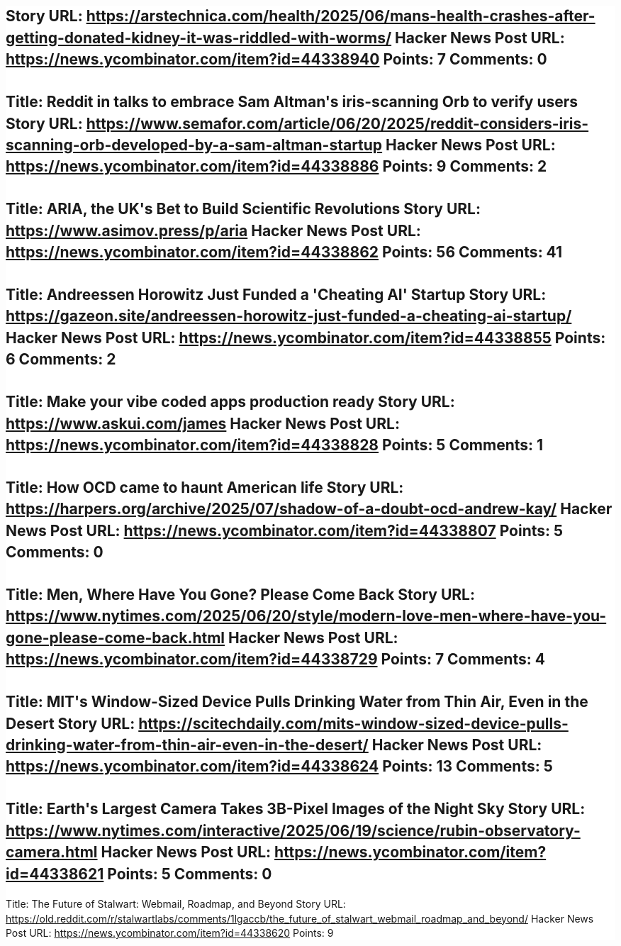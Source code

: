 Story URL: https://arstechnica.com/health/2025/06/mans-health-crashes-after-getting-donated-kidney-it-was-riddled-with-worms/
Hacker News Post URL: https://news.ycombinator.com/item?id=44338940
Points: 7
Comments: 0
----------------------------------------
Title: Reddit in talks to embrace Sam Altman's iris-scanning Orb to verify users
Story URL: https://www.semafor.com/article/06/20/2025/reddit-considers-iris-scanning-orb-developed-by-a-sam-altman-startup
Hacker News Post URL: https://news.ycombinator.com/item?id=44338886
Points: 9
Comments: 2
----------------------------------------
Title: ARIA, the UK's Bet to Build Scientific Revolutions
Story URL: https://www.asimov.press/p/aria
Hacker News Post URL: https://news.ycombinator.com/item?id=44338862
Points: 56
Comments: 41
----------------------------------------
Title: Andreessen Horowitz Just Funded a 'Cheating AI' Startup
Story URL: https://gazeon.site/andreessen-horowitz-just-funded-a-cheating-ai-startup/
Hacker News Post URL: https://news.ycombinator.com/item?id=44338855
Points: 6
Comments: 2
----------------------------------------
Title: Make your vibe coded apps production ready
Story URL: https://www.askui.com/james
Hacker News Post URL: https://news.ycombinator.com/item?id=44338828
Points: 5
Comments: 1
----------------------------------------
Title: How OCD came to haunt American life
Story URL: https://harpers.org/archive/2025/07/shadow-of-a-doubt-ocd-andrew-kay/
Hacker News Post URL: https://news.ycombinator.com/item?id=44338807
Points: 5
Comments: 0
----------------------------------------
Title: Men, Where Have You Gone? Please Come Back
Story URL: https://www.nytimes.com/2025/06/20/style/modern-love-men-where-have-you-gone-please-come-back.html
Hacker News Post URL: https://news.ycombinator.com/item?id=44338729
Points: 7
Comments: 4
----------------------------------------
Title: MIT's Window-Sized Device Pulls Drinking Water from Thin Air, Even in the Desert
Story URL: https://scitechdaily.com/mits-window-sized-device-pulls-drinking-water-from-thin-air-even-in-the-desert/
Hacker News Post URL: https://news.ycombinator.com/item?id=44338624
Points: 13
Comments: 5
----------------------------------------
Title: Earth's Largest Camera Takes 3B-Pixel Images of the Night Sky
Story URL: https://www.nytimes.com/interactive/2025/06/19/science/rubin-observatory-camera.html
Hacker News Post URL: https://news.ycombinator.com/item?id=44338621
Points: 5
Comments: 0
----------------------------------------
Title: The Future of Stalwart: Webmail, Roadmap, and Beyond
Story URL: https://old.reddit.com/r/stalwartlabs/comments/1lgaccb/the_future_of_stalwart_webmail_roadmap_and_beyond/
Hacker News Post URL: https://news.ycombinator.com/item?id=44338620
Points: 9
